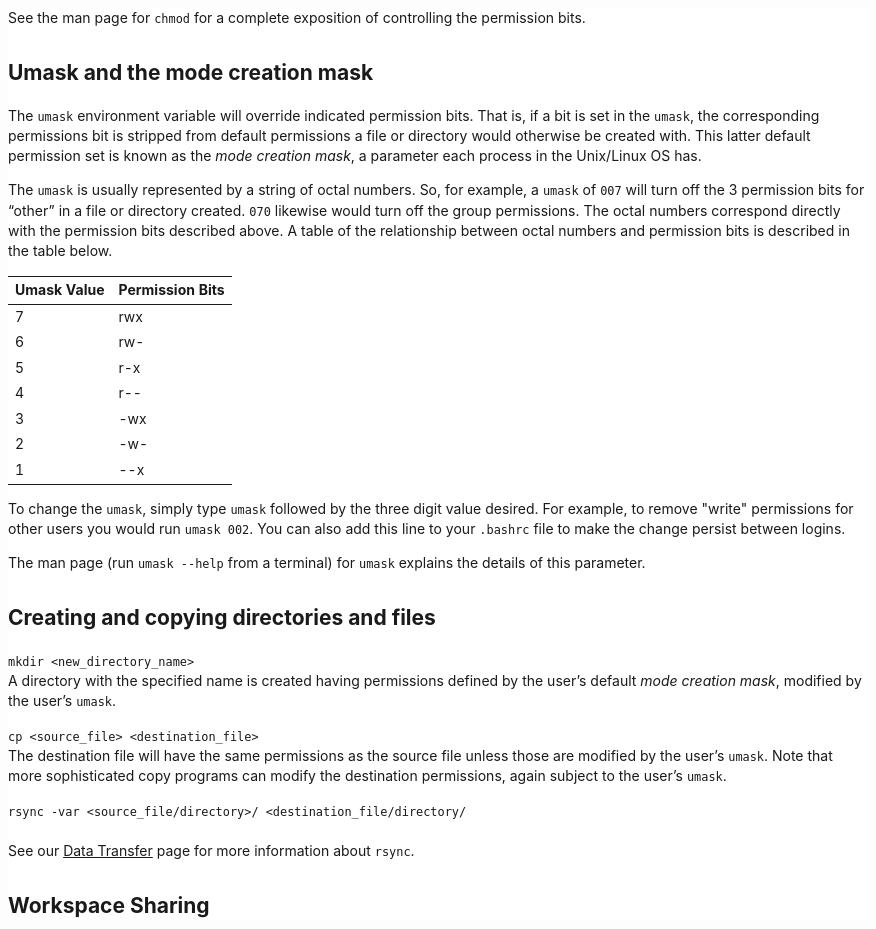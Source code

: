 See the man page for `chmod` for a complete exposition of controlling the permission bits.

## Umask and the mode creation mask

The `umask` environment variable will override indicated permission bits. That is, if a bit is set in the `umask`, the corresponding permissions bit is stripped from default permissions a file or directory would otherwise be created with. This latter default permission set is known as the _mode creation mask_, a parameter each process in the Unix/Linux OS has.
 
The `umask` is usually represented by a string of octal numbers. So, for example, a `umask` of `007` will turn off the 3 permission bits for “other” in a file or directory created. `070` likewise would turn off the group permissions. The octal numbers correspond directly with the permission bits described above. A table of the relationship between octal numbers and permission bits is described in the table below.

| Umask Value | Permission Bits | 
| ----------- | --------------- |
| 7           | rwx             |
| 6           | rw-             |
| 5           | r-x             |
| 4           | r--             |
| 3           | -wx             | 
| 2           | -w-             | 
| 1           | --x             |

To change the `umask`, simply type `umask` followed by the three digit value desired. For example, to remove "write" permissions for other users you would run `umask 002`. You can also add this line to your `.bashrc` file to make the change persist between logins.

The man page (run `umask --help` from a terminal) for `umask` explains the details of this parameter.

## Creating and copying directories and files

`mkdir <new_directory_name>`<br />
A directory with the specified name is created having permissions defined by the user’s default _mode creation mask_, modified by the user’s `umask`.

`cp <source_file> <destination_file>`<br /> 
The destination file will have the same permissions as the source file unless those are modified by the user’s `umask`. Note that more sophisticated copy programs can modify the destination permissions, again subject to the user’s `umask`.

`rsync -var <source_file/directory>/ <destination_file/directory/`<br />  
See our [Data Transfer](../compute/data-transfer.md#rsync) page for more information about `rsync`.

## Workspace Sharing
